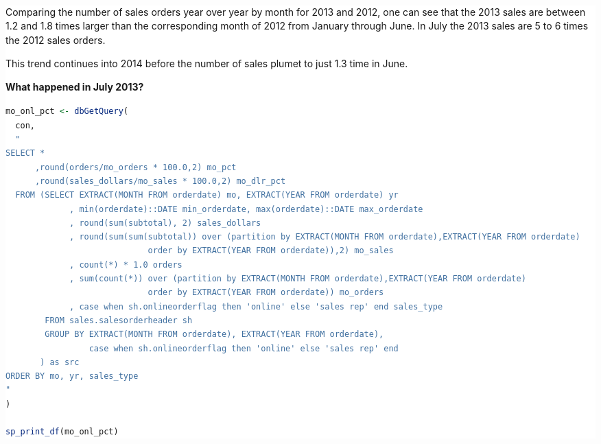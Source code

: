 Comparing the number of sales orders year over year by month for 2013 and 2012, one can see that the 2013 sales are between 1.2 and 1.8 times larger than the corresponding month of 2012 from January through June.  In July the 2013 sales are 5 to 6 times the 2012 sales orders.

This trend continues into 2014 before the number of sales plumet to just 1.3 time in June.

**What happened in July 2013?**


```r
mo_onl_pct <- dbGetQuery(
  con,
  "
SELECT *
      ,round(orders/mo_orders * 100.0,2) mo_pct
      ,round(sales_dollars/mo_sales * 100.0,2) mo_dlr_pct
  FROM (SELECT EXTRACT(MONTH FROM orderdate) mo, EXTRACT(YEAR FROM orderdate) yr
             , min(orderdate)::DATE min_orderdate, max(orderdate)::DATE max_orderdate
             , round(sum(subtotal), 2) sales_dollars
             , round(sum(sum(subtotal)) over (partition by EXTRACT(MONTH FROM orderdate),EXTRACT(YEAR FROM orderdate)
                             order by EXTRACT(YEAR FROM orderdate)),2) mo_sales
             , count(*) * 1.0 orders
             , sum(count(*)) over (partition by EXTRACT(MONTH FROM orderdate),EXTRACT(YEAR FROM orderdate)
                             order by EXTRACT(YEAR FROM orderdate)) mo_orders
             , case when sh.onlineorderflag then 'online' else 'sales rep' end sales_type
        FROM sales.salesorderheader sh
        GROUP BY EXTRACT(MONTH FROM orderdate), EXTRACT(YEAR FROM orderdate), 
                 case when sh.onlineorderflag then 'online' else 'sales rep' end
       ) as src
ORDER BY mo, yr, sales_type
"
)

sp_print_df(mo_onl_pct)
```

<div id="htmlwidget-8f836166d559454ecd73" style="width:100%;height:auto;" class="datatables html-widget"></div>